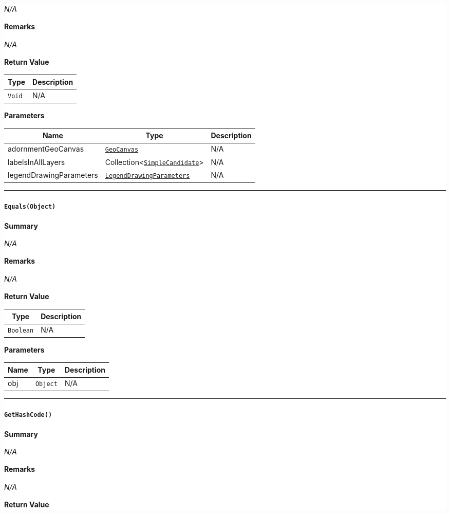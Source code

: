    *N/A*

**Remarks**

   *N/A*

**Return Value**

|Type|Description|
|---|---|
|`Void`|N/A|

**Parameters**

|Name|Type|Description|
|---|---|---|
|adornmentGeoCanvas|[`GeoCanvas`](../ThinkGeo.Core/ThinkGeo.Core.GeoCanvas.md)|N/A|
|labelsInAllLayers|Collection<[`SimpleCandidate`](../ThinkGeo.Core/ThinkGeo.Core.SimpleCandidate.md)>|N/A|
|legendDrawingParameters|[`LegendDrawingParameters`](../ThinkGeo.Core/ThinkGeo.Core.LegendDrawingParameters.md)|N/A|

---
#### `Equals(Object)`

**Summary**

   *N/A*

**Remarks**

   *N/A*

**Return Value**

|Type|Description|
|---|---|
|`Boolean`|N/A|

**Parameters**

|Name|Type|Description|
|---|---|---|
|obj|`Object`|N/A|

---
#### `GetHashCode()`

**Summary**

   *N/A*

**Remarks**

   *N/A*

**Return Value**
